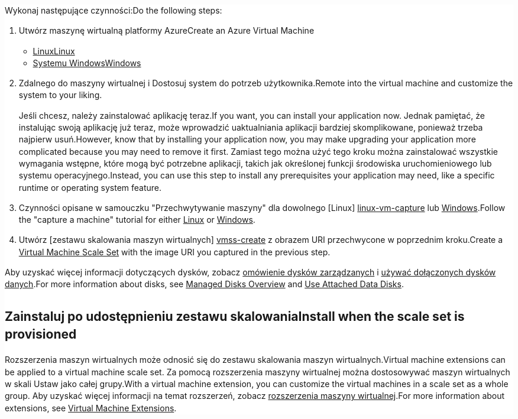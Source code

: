 <span data-ttu-id="ad9d1-109">Wykonaj następujące czynności:</span><span class="sxs-lookup"><span data-stu-id="ad9d1-109">Do the following steps:</span></span>

1. <span data-ttu-id="ad9d1-110">Utwórz maszynę wirtualną platformy Azure</span><span class="sxs-lookup"><span data-stu-id="ad9d1-110">Create an Azure Virtual Machine</span></span>
   * <span data-ttu-id="ad9d1-111">[Linux][linux-vm-create]</span><span class="sxs-lookup"><span data-stu-id="ad9d1-111">[Linux][linux-vm-create]</span></span>
   * <span data-ttu-id="ad9d1-112">[Systemu Windows][windows-vm-create]</span><span class="sxs-lookup"><span data-stu-id="ad9d1-112">[Windows][windows-vm-create]</span></span>

2. <span data-ttu-id="ad9d1-113">Zdalnego do maszyny wirtualnej i Dostosuj system do potrzeb użytkownika.</span><span class="sxs-lookup"><span data-stu-id="ad9d1-113">Remote into the virtual machine and customize the system to your liking.</span></span>

   <span data-ttu-id="ad9d1-114">Jeśli chcesz, należy zainstalować aplikację teraz.</span><span class="sxs-lookup"><span data-stu-id="ad9d1-114">If you want, you can install your application now.</span></span> <span data-ttu-id="ad9d1-115">Jednak pamiętać, że instalując swoją aplikację już teraz, może wprowadzić uaktualniania aplikacji bardziej skomplikowane, ponieważ trzeba najpierw usuń.</span><span class="sxs-lookup"><span data-stu-id="ad9d1-115">However, know that by installing your application now, you may make upgrading your application more complicated because you may need to remove it first.</span></span> <span data-ttu-id="ad9d1-116">Zamiast tego można użyć tego kroku można zainstalować wszystkie wymagania wstępne, które mogą być potrzebne aplikacji, takich jak określonej funkcji środowiska uruchomieniowego lub systemu operacyjnego.</span><span class="sxs-lookup"><span data-stu-id="ad9d1-116">Instead, you can use this step to install any prerequisites your application may need, like a specific runtime or operating system feature.</span></span>

3. <span data-ttu-id="ad9d1-117">Czynności opisane w samouczku "Przechwytywanie maszyny" dla dowolnego [Linux] [ linux-vm-capture] lub [Windows][windows-vm-capture].</span><span class="sxs-lookup"><span data-stu-id="ad9d1-117">Follow the "capture a machine" tutorial for either [Linux][linux-vm-capture] or [Windows][windows-vm-capture].</span></span>

4. <span data-ttu-id="ad9d1-118">Utwórz [zestawu skalowania maszyn wirtualnych] [ vmss-create] z obrazem URI przechwycone w poprzednim kroku.</span><span class="sxs-lookup"><span data-stu-id="ad9d1-118">Create a [Virtual Machine Scale Set][vmss-create] with the image URI you captured in the previous step.</span></span>

<span data-ttu-id="ad9d1-119">Aby uzyskać więcej informacji dotyczących dysków, zobacz [omówienie dysków zarządzanych](../virtual-machines/windows/managed-disks-overview.md) i [używać dołączonych dysków danych](virtual-machine-scale-sets-attached-disks.md).</span><span class="sxs-lookup"><span data-stu-id="ad9d1-119">For more information about disks, see [Managed Disks Overview](../virtual-machines/windows/managed-disks-overview.md) and [Use Attached Data Disks](virtual-machine-scale-sets-attached-disks.md).</span></span>

## <a name="install-when-the-scale-set-is-provisioned"></a><span data-ttu-id="ad9d1-120">Zainstaluj po udostępnieniu zestawu skalowania</span><span class="sxs-lookup"><span data-stu-id="ad9d1-120">Install when the scale set is provisioned</span></span>

<span data-ttu-id="ad9d1-121">Rozszerzenia maszyn wirtualnych może odnosić się do zestawu skalowania maszyn wirtualnych.</span><span class="sxs-lookup"><span data-stu-id="ad9d1-121">Virtual machine extensions can be applied to a virtual machine scale set.</span></span> <span data-ttu-id="ad9d1-122">Za pomocą rozszerzenia maszyny wirtualnej można dostosowywać maszyn wirtualnych w skali Ustaw jako całej grupy.</span><span class="sxs-lookup"><span data-stu-id="ad9d1-122">With a virtual machine extension, you can customize the virtual machines in a scale set as a whole group.</span></span> <span data-ttu-id="ad9d1-123">Aby uzyskać więcej informacji na temat rozszerzeń, zobacz [rozszerzenia maszyny wirtualnej](../virtual-machines/windows/extensions-features.md?toc=%2fazure%2fvirtual-machines%2fwindows%2ftoc.json).</span><span class="sxs-lookup"><span data-stu-id="ad9d1-123">For more information about extensions, see [Virtual Machine Extensions](../virtual-machines/windows/extensions-features.md?toc=%2fazure%2fvirtual-machines%2fwindows%2ftoc.json).</span></span>


[linux-vm-create]: ../virtual-machines/linux/tutorial-manage-vm.md
[windows-vm-create]: ../virtual-machines/windows/tutorial-manage-vm.md
[linux-vm-capture]: ../virtual-machines/linux/capture-image.md
[windows-vm-capture]: ../virtual-machines/windows/capture-image.md 
[vmss-create]: virtual-machine-scale-sets-create.md